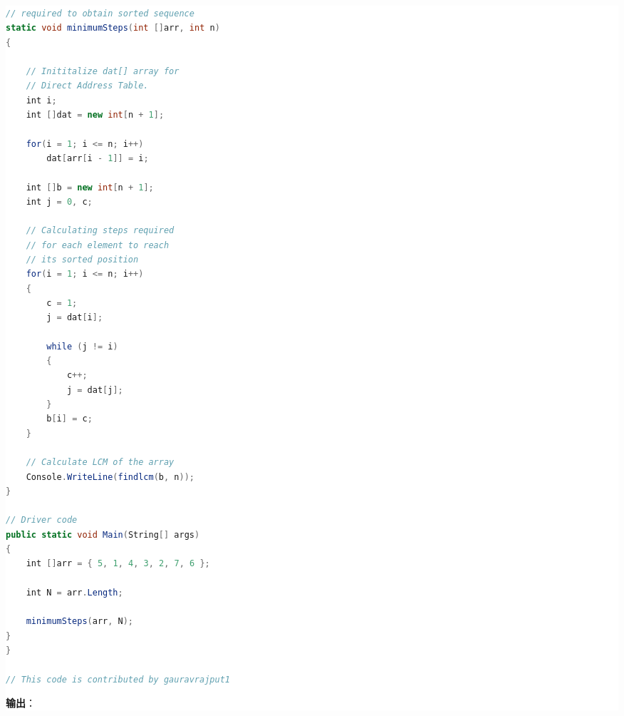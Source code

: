 ```cs
// required to obtain sorted sequence 
static void minimumSteps(int []arr, int n) 
{ 

    // Inititalize dat[] array for 
    // Direct Address Table. 
    int i; 
    int []dat = new int[n + 1]; 

    for(i = 1; i <= n; i++) 
        dat[arr[i - 1]] = i; 

    int []b = new int[n + 1]; 
    int j = 0, c; 

    // Calculating steps required 
    // for each element to reach 
    // its sorted position 
    for(i = 1; i <= n; i++) 
    { 
        c = 1; 
        j = dat[i]; 

        while (j != i)  
        { 
            c++; 
            j = dat[j]; 
        } 
        b[i] = c; 
    } 

    // Calculate LCM of the array 
    Console.WriteLine(findlcm(b, n)); 
} 

// Driver code  
public static void Main(String[] args) 
{ 
    int []arr = { 5, 1, 4, 3, 2, 7, 6 }; 

    int N = arr.Length; 

    minimumSteps(arr, N); 
} 
} 

// This code is contributed by gauravrajput1  

```

**输出**： 
